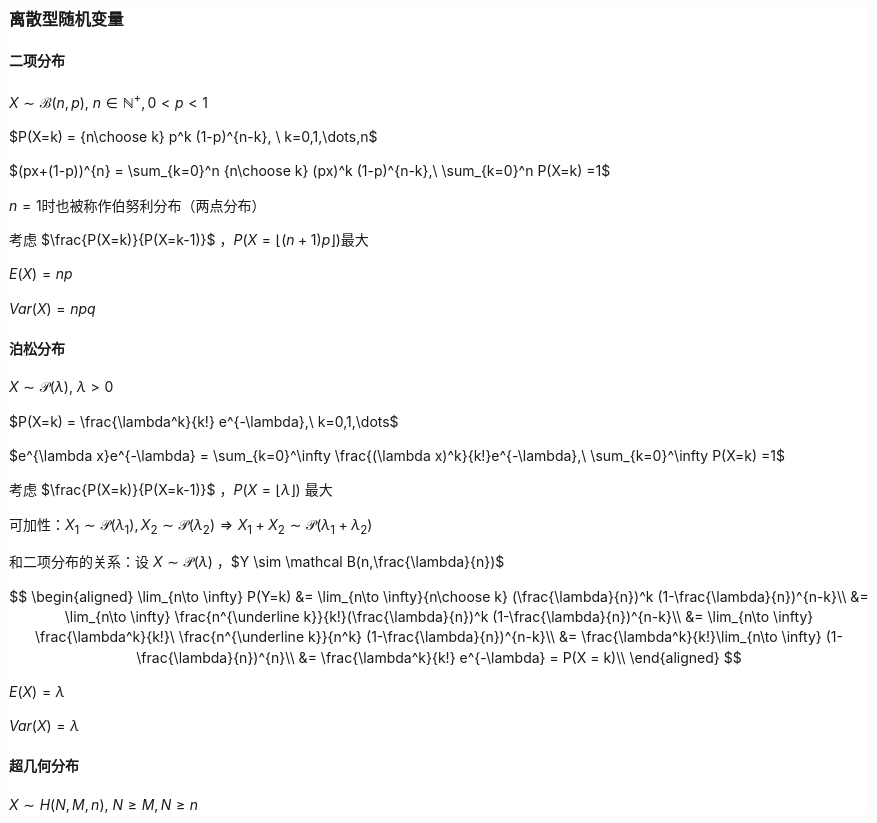 

### 离散型随机变量

#### 二项分布

$X \sim \mathcal B(n,p),\ n\in \mathbb N^+, 0<p<1$

$P(X=k) = {n\choose k} p^k (1-p)^{n-k}, \ k=0,1,\dots,n$

$(px+(1-p))^{n} = \sum_{k=0}^n {n\choose k} (px)^k (1-p)^{n-k},\ \sum_{k=0}^n P(X=k) =1$

$n=1$​ 时也被称作伯努利分布（两点分布）

考虑 $\frac{P(X=k)}{P(X=k-1)}$ ，$P(X = \lfloor (n+1) p\rfloor)$​ 最大

$E(X) = np$

$Var(X) = npq$

#### 泊松分布

$X \sim \mathcal P(\lambda),\ \lambda > 0$

$P(X=k) = \frac{\lambda^k}{k!} e^{-\lambda},\ k=0,1,\dots$

$e^{\lambda x}e^{-\lambda} = \sum_{k=0}^\infty \frac{(\lambda x)^k}{k!}e^{-\lambda},\ \sum_{k=0}^\infty P(X=k) =1$

考虑 $\frac{P(X=k)}{P(X=k-1)}$ ，$P(X = \lfloor \lambda\rfloor)$ 最大



可加性：$X_1 \sim \mathcal P(\lambda_1), X_2 \sim \mathcal P(\lambda_2) \Longrightarrow X_1+X_2 \sim \mathcal P(\lambda_1+\lambda_2)$



和二项分布的关系：设 $X \sim \mathcal P(\lambda)$ ，$Y \sim \mathcal B(n,\frac{\lambda}{n})$

$$
\begin{aligned}
\lim_{n\to \infty} P(Y=k) &= \lim_{n\to \infty}{n\choose k} (\frac{\lambda}{n})^k (1-\frac{\lambda}{n})^{n-k}\\
&= \lim_{n\to \infty} \frac{n^{\underline k}}{k!}(\frac{\lambda}{n})^k (1-\frac{\lambda}{n})^{n-k}\\
&= \lim_{n\to \infty} \frac{\lambda^k}{k!}\ \frac{n^{\underline k}}{n^k} (1-\frac{\lambda}{n})^{n-k}\\
&= \frac{\lambda^k}{k!}\lim_{n\to \infty} (1-\frac{\lambda}{n})^{n}\\
&= \frac{\lambda^k}{k!} e^{-\lambda} = P(X = k)\\
\end{aligned}
$$

$E(X) = \lambda$

$Var(X) = \lambda$

#### 超几何分布

$X \sim H(N,M,n),\ N\ge M, N\ge n$
